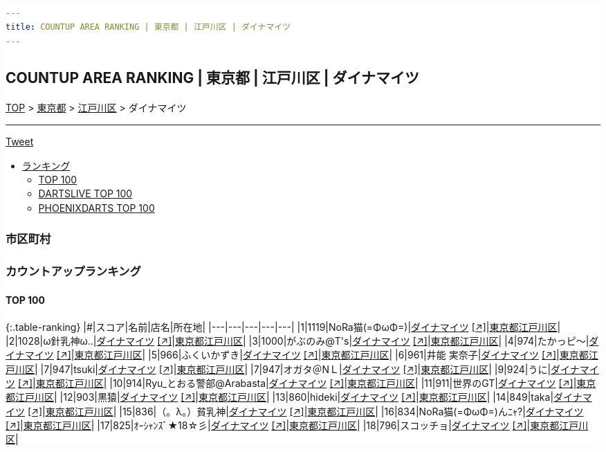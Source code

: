 ```yaml
---
title: COUNTUP AREA RANKING | 東京都 | 江戸川区 | ダイナマイツ
---
```

## COUNTUP AREA RANKING | 東京都 | 江戸川区 | ダイナマイツ

[TOP](/darts/rank/) > [東京都](/darts/rank/東京都/) > [江戸川区](/darts/rank/東京都/江戸川区/) > ダイナマイツ

___

<a href="https://twitter.com/share?ref_src=twsrc%5Etfw" data-text="COUNTUP AREA RANKING | 東京都江戸川区ダイナマイツ" class="twitter-share-button" data-hashtags="DARTSLIVE,PHOENIXDARTS,darts,ダーツ" data-show-count="false">Tweet</a>

* [ランキング](#カウントアップランキング)
    * [TOP 100](#top-100)
    * [DARTSLIVE TOP 100](#dartslive-top-100)
    * [PHOENIXDARTS TOP 100](#phoenixdarts-top-100)

### 市区町村

<ul>

</ul>

### カウントアップランキング

#### TOP 100



{:.table-ranking}
|#|スコア|名前|店名|所在地|
|---|---|---|---|---|
|1|1119|<span class="rank-name-dl">NoRa猫(=ΦωΦ=)</span>|<a href="/darts/rank/shops/cf4ddeb1a7557ec30d9b047a20a7ba1e.html">ダイナマイツ</a> <a href="https://search.dartslive.com/jp/shop/cf4ddeb1a7557ec30d9b047a20a7ba1e">[↗]</a>|<a href="/darts/rank/東京都/江戸川区">東京都江戸川区</a>|
|2|1028|<span class="rank-name-dl">ω針乳神ω..</span>|<a href="/darts/rank/shops/cf4ddeb1a7557ec30d9b047a20a7ba1e.html">ダイナマイツ</a> <a href="https://search.dartslive.com/jp/shop/cf4ddeb1a7557ec30d9b047a20a7ba1e">[↗]</a>|<a href="/darts/rank/東京都/江戸川区">東京都江戸川区</a>|
|3|1000|<span class="rank-name-dl">がぶのみ@T&#x27;s</span>|<a href="/darts/rank/shops/cf4ddeb1a7557ec30d9b047a20a7ba1e.html">ダイナマイツ</a> <a href="https://search.dartslive.com/jp/shop/cf4ddeb1a7557ec30d9b047a20a7ba1e">[↗]</a>|<a href="/darts/rank/東京都/江戸川区">東京都江戸川区</a>|
|4|974|<span class="rank-name-pd">たかっピ～</span>|<a href="/darts/rank/shops/9872.html">ダイナマイツ</a> <a href="https://vs.phoenixdarts.com/jp/shop/shopDetailInfo/s_9872?s_seq=9872">[↗]</a>|<a href="/darts/rank/東京都/江戸川区">東京都江戸川区</a>|
|5|966|<span class="rank-name-pd">ふくいかずき</span>|<a href="/darts/rank/shops/9872.html">ダイナマイツ</a> <a href="https://vs.phoenixdarts.com/jp/shop/shopDetailInfo/s_9872?s_seq=9872">[↗]</a>|<a href="/darts/rank/東京都/江戸川区">東京都江戸川区</a>|
|6|961|<span class="rank-name-dl">井能 実奈子</span>|<a href="/darts/rank/shops/cf4ddeb1a7557ec30d9b047a20a7ba1e.html">ダイナマイツ</a> <a href="https://search.dartslive.com/jp/shop/cf4ddeb1a7557ec30d9b047a20a7ba1e">[↗]</a>|<a href="/darts/rank/東京都/江戸川区">東京都江戸川区</a>|
|7|947|<span class="rank-name-dl">tsuki</span>|<a href="/darts/rank/shops/cf4ddeb1a7557ec30d9b047a20a7ba1e.html">ダイナマイツ</a> <a href="https://search.dartslive.com/jp/shop/cf4ddeb1a7557ec30d9b047a20a7ba1e">[↗]</a>|<a href="/darts/rank/東京都/江戸川区">東京都江戸川区</a>|
|7|947|<span class="rank-name-pd">オガタ＠NＬ</span>|<a href="/darts/rank/shops/9872.html">ダイナマイツ</a> <a href="https://vs.phoenixdarts.com/jp/shop/shopDetailInfo/s_9872?s_seq=9872">[↗]</a>|<a href="/darts/rank/東京都/江戸川区">東京都江戸川区</a>|
|9|924|<span class="rank-name-dl">うに</span>|<a href="/darts/rank/shops/cf4ddeb1a7557ec30d9b047a20a7ba1e.html">ダイナマイツ</a> <a href="https://search.dartslive.com/jp/shop/cf4ddeb1a7557ec30d9b047a20a7ba1e">[↗]</a>|<a href="/darts/rank/東京都/江戸川区">東京都江戸川区</a>|
|10|914|<span class="rank-name-pd">Ryu_とおる警部@Arabasta</span>|<a href="/darts/rank/shops/9872.html">ダイナマイツ</a> <a href="https://vs.phoenixdarts.com/jp/shop/shopDetailInfo/s_9872?s_seq=9872">[↗]</a>|<a href="/darts/rank/東京都/江戸川区">東京都江戸川区</a>|
|11|911|<span class="rank-name-pd">世界のGT</span>|<a href="/darts/rank/shops/9872.html">ダイナマイツ</a> <a href="https://vs.phoenixdarts.com/jp/shop/shopDetailInfo/s_9872?s_seq=9872">[↗]</a>|<a href="/darts/rank/東京都/江戸川区">東京都江戸川区</a>|
|12|903|<span class="rank-name-dl">黒猿</span>|<a href="/darts/rank/shops/cf4ddeb1a7557ec30d9b047a20a7ba1e.html">ダイナマイツ</a> <a href="https://search.dartslive.com/jp/shop/cf4ddeb1a7557ec30d9b047a20a7ba1e">[↗]</a>|<a href="/darts/rank/東京都/江戸川区">東京都江戸川区</a>|
|13|860|<span class="rank-name-pd">hideki</span>|<a href="/darts/rank/shops/9872.html">ダイナマイツ</a> <a href="https://vs.phoenixdarts.com/jp/shop/shopDetailInfo/s_9872?s_seq=9872">[↗]</a>|<a href="/darts/rank/東京都/江戸川区">東京都江戸川区</a>|
|14|849|<span class="rank-name-dl">taka</span>|<a href="/darts/rank/shops/cf4ddeb1a7557ec30d9b047a20a7ba1e.html">ダイナマイツ</a> <a href="https://search.dartslive.com/jp/shop/cf4ddeb1a7557ec30d9b047a20a7ba1e">[↗]</a>|<a href="/darts/rank/東京都/江戸川区">東京都江戸川区</a>|
|15|836|<span class="rank-name-dl">（。λ。）貧乳神</span>|<a href="/darts/rank/shops/cf4ddeb1a7557ec30d9b047a20a7ba1e.html">ダイナマイツ</a> <a href="https://search.dartslive.com/jp/shop/cf4ddeb1a7557ec30d9b047a20a7ba1e">[↗]</a>|<a href="/darts/rank/東京都/江戸川区">東京都江戸川区</a>|
|16|834|<span class="rank-name-pd">NoRa猫(=ΦωΦ=)んﾆｬ?</span>|<a href="/darts/rank/shops/9872.html">ダイナマイツ</a> <a href="https://vs.phoenixdarts.com/jp/shop/shopDetailInfo/s_9872?s_seq=9872">[↗]</a>|<a href="/darts/rank/東京都/江戸川区">東京都江戸川区</a>|
|17|825|<span class="rank-name-dl">ｵｰｼｬﾝｽﾞ★18☆彡</span>|<a href="/darts/rank/shops/cf4ddeb1a7557ec30d9b047a20a7ba1e.html">ダイナマイツ</a> <a href="https://search.dartslive.com/jp/shop/cf4ddeb1a7557ec30d9b047a20a7ba1e">[↗]</a>|<a href="/darts/rank/東京都/江戸川区">東京都江戸川区</a>|
|18|796|<span class="rank-name-pd">スコッチョ</span>|<a href="/darts/rank/shops/9872.html">ダイナマイツ</a> <a href="https://vs.phoenixdarts.com/jp/shop/shopDetailInfo/s_9872?s_seq=9872">[↗]</a>|<a href="/darts/rank/東京都/江戸川区">東京都江戸川区</a>|
